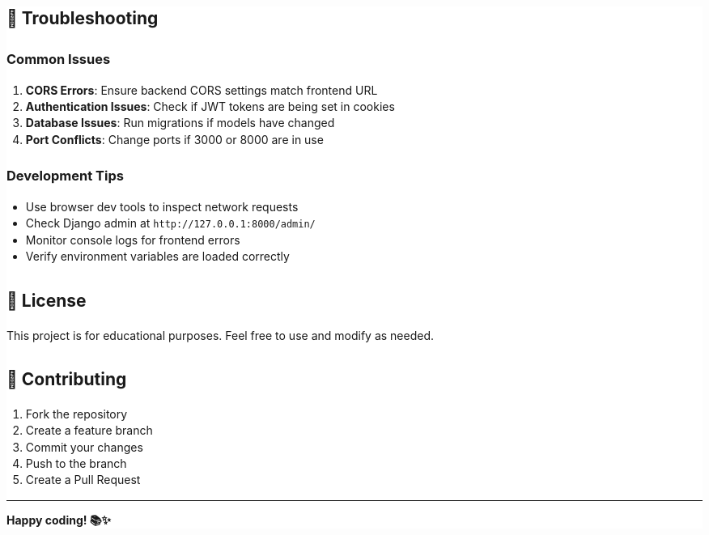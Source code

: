 ## 🐛 Troubleshooting

### Common Issues

1. **CORS Errors**: Ensure backend CORS settings match frontend URL
2. **Authentication Issues**: Check if JWT tokens are being set in cookies
3. **Database Issues**: Run migrations if models have changed
4. **Port Conflicts**: Change ports if 3000 or 8000 are in use

### Development Tips

- Use browser dev tools to inspect network requests
- Check Django admin at `http://127.0.0.1:8000/admin/`
- Monitor console logs for frontend errors
- Verify environment variables are loaded correctly

## 📄 License

This project is for educational purposes. Feel free to use and modify as needed.

## 🤝 Contributing

1. Fork the repository
2. Create a feature branch
3. Commit your changes
4. Push to the branch
5. Create a Pull Request

---

**Happy coding! 📚✨**
